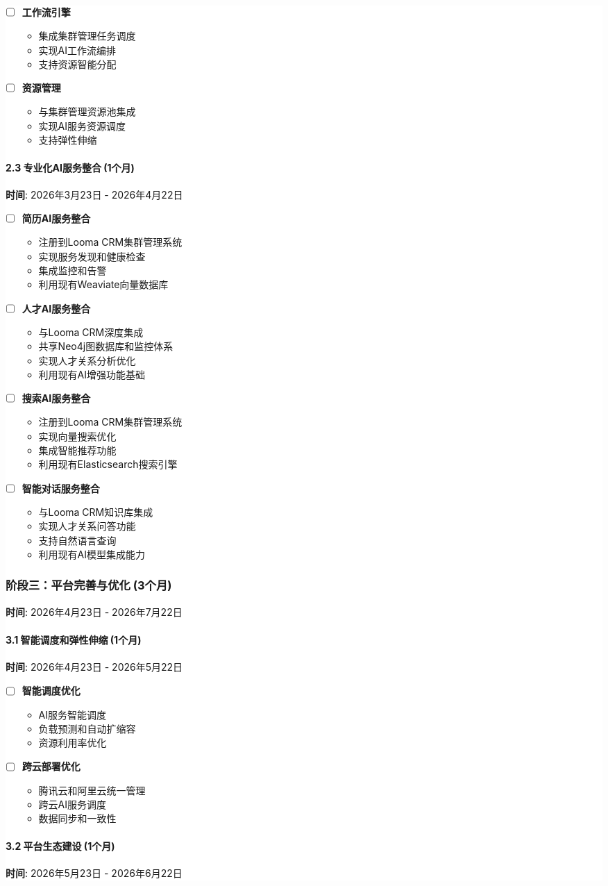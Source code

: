 - [ ] **工作流引擎**
  - 集成集群管理任务调度
  - 实现AI工作流编排
  - 支持资源智能分配

- [ ] **资源管理**
  - 与集群管理资源池集成
  - 实现AI服务资源调度
  - 支持弹性伸缩

#### 2.3 专业化AI服务整合 (1个月)
**时间**: 2026年3月23日 - 2026年4月22日

- [ ] **简历AI服务整合**
  - 注册到Looma CRM集群管理系统
  - 实现服务发现和健康检查
  - 集成监控和告警
  - 利用现有Weaviate向量数据库

- [ ] **人才AI服务整合**
  - 与Looma CRM深度集成
  - 共享Neo4j图数据库和监控体系
  - 实现人才关系分析优化
  - 利用现有AI增强功能基础

- [ ] **搜索AI服务整合**
  - 注册到Looma CRM集群管理系统
  - 实现向量搜索优化
  - 集成智能推荐功能
  - 利用现有Elasticsearch搜索引擎

- [ ] **智能对话服务整合**
  - 与Looma CRM知识库集成
  - 实现人才关系问答功能
  - 支持自然语言查询
  - 利用现有AI模型集成能力

### 阶段三：平台完善与优化 (3个月)
**时间**: 2026年4月23日 - 2026年7月22日

#### 3.1 智能调度和弹性伸缩 (1个月)
**时间**: 2026年4月23日 - 2026年5月22日

- [ ] **智能调度优化**
  - AI服务智能调度
  - 负载预测和自动扩缩容
  - 资源利用率优化

- [ ] **跨云部署优化**
  - 腾讯云和阿里云统一管理
  - 跨云AI服务调度
  - 数据同步和一致性

#### 3.2 平台生态建设 (1个月)
**时间**: 2026年5月23日 - 2026年6月22日
